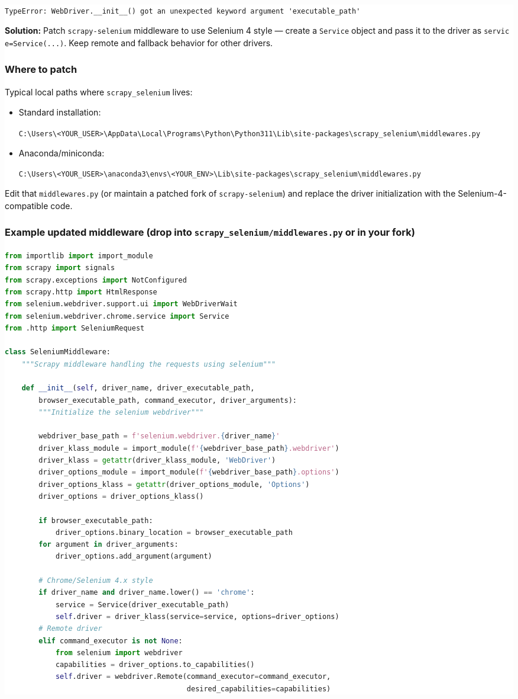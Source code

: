 ```
TypeError: WebDriver.__init__() got an unexpected keyword argument 'executable_path'
```

**Solution:** Patch `scrapy-selenium` middleware to use Selenium 4 style — create a `Service` object and pass it to the driver as `service=Service(...)`. Keep remote and fallback behavior for other drivers.

### Where to patch

Typical local paths where `scrapy_selenium` lives:

* Standard installation:

  ```
  C:\Users\<YOUR_USER>\AppData\Local\Programs\Python\Python311\Lib\site-packages\scrapy_selenium\middlewares.py
  ```
* Anaconda/miniconda:

  ```
  C:\Users\<YOUR_USER>\anaconda3\envs\<YOUR_ENV>\Lib\site-packages\scrapy_selenium\middlewares.py
  ```

Edit that `middlewares.py` (or maintain a patched fork of `scrapy-selenium`) and replace the driver initialization with the Selenium-4-compatible code.

### Example updated middleware (drop into `scrapy_selenium/middlewares.py` or in your fork)

```python
from importlib import import_module
from scrapy import signals
from scrapy.exceptions import NotConfigured
from scrapy.http import HtmlResponse
from selenium.webdriver.support.ui import WebDriverWait
from selenium.webdriver.chrome.service import Service
from .http import SeleniumRequest

class SeleniumMiddleware:
    """Scrapy middleware handling the requests using selenium"""

    def __init__(self, driver_name, driver_executable_path,
        browser_executable_path, command_executor, driver_arguments):
        """Initialize the selenium webdriver"""

        webdriver_base_path = f'selenium.webdriver.{driver_name}'
        driver_klass_module = import_module(f'{webdriver_base_path}.webdriver')
        driver_klass = getattr(driver_klass_module, 'WebDriver')
        driver_options_module = import_module(f'{webdriver_base_path}.options')
        driver_options_klass = getattr(driver_options_module, 'Options')
        driver_options = driver_options_klass()

        if browser_executable_path:
            driver_options.binary_location = browser_executable_path
        for argument in driver_arguments:
            driver_options.add_argument(argument)

        # Chrome/Selenium 4.x style
        if driver_name and driver_name.lower() == 'chrome':
            service = Service(driver_executable_path)
            self.driver = driver_klass(service=service, options=driver_options)
        # Remote driver
        elif command_executor is not None:
            from selenium import webdriver
            capabilities = driver_options.to_capabilities()
            self.driver = webdriver.Remote(command_executor=command_executor,
                                           desired_capabilities=capabilities)
```